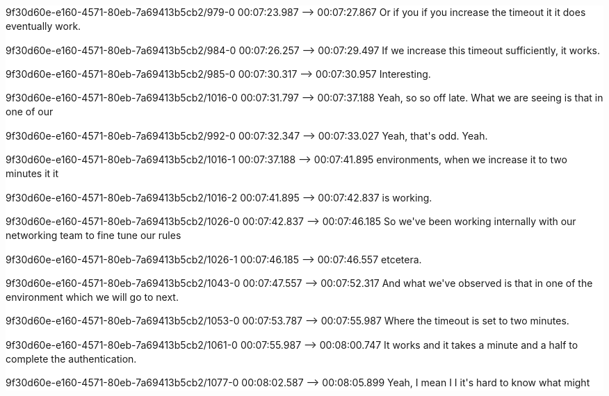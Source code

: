 9f30d60e-e160-4571-80eb-7a69413b5cb2/979-0
00:07:23.987 --> 00:07:27.867
<v Ken Prole>Or if you if you increase the timeout it
it does eventually work.</v>

9f30d60e-e160-4571-80eb-7a69413b5cb2/984-0
00:07:26.257 --> 00:07:29.497
<v Mahadevan Krishnan>If we increase this timeout sufficiently,
it works.</v>

9f30d60e-e160-4571-80eb-7a69413b5cb2/985-0
00:07:30.317 --> 00:07:30.957
<v Ken Prole>Interesting.</v>

9f30d60e-e160-4571-80eb-7a69413b5cb2/1016-0
00:07:31.797 --> 00:07:37.188
<v Mahadevan Krishnan>Yeah, so so off late.
What we are seeing is that in one of our</v>

9f30d60e-e160-4571-80eb-7a69413b5cb2/992-0
00:07:32.347 --> 00:07:33.027
<v Ken Prole>Yeah, that's odd. Yeah.</v>

9f30d60e-e160-4571-80eb-7a69413b5cb2/1016-1
00:07:37.188 --> 00:07:41.895
<v Mahadevan Krishnan>environments,
when we increase it to two minutes it it</v>

9f30d60e-e160-4571-80eb-7a69413b5cb2/1016-2
00:07:41.895 --> 00:07:42.837
<v Mahadevan Krishnan>is working.</v>

9f30d60e-e160-4571-80eb-7a69413b5cb2/1026-0
00:07:42.837 --> 00:07:46.185
<v Mahadevan Krishnan>So we've been working internally with our
networking team to fine tune our rules</v>

9f30d60e-e160-4571-80eb-7a69413b5cb2/1026-1
00:07:46.185 --> 00:07:46.557
<v Mahadevan Krishnan>etcetera.</v>

9f30d60e-e160-4571-80eb-7a69413b5cb2/1043-0
00:07:47.557 --> 00:07:52.317
<v Mahadevan Krishnan>And what we've observed is that in one of
the environment which we will go to next.</v>

9f30d60e-e160-4571-80eb-7a69413b5cb2/1053-0
00:07:53.787 --> 00:07:55.987
<v Mahadevan Krishnan>Where the timeout is set to two minutes.</v>

9f30d60e-e160-4571-80eb-7a69413b5cb2/1061-0
00:07:55.987 --> 00:08:00.747
<v Mahadevan Krishnan>It works and it takes a minute and a half
to complete the authentication.</v>

9f30d60e-e160-4571-80eb-7a69413b5cb2/1077-0
00:08:02.587 --> 00:08:05.899
<v Ken Prole>Yeah,
I mean I I it's hard to know what might</v>
